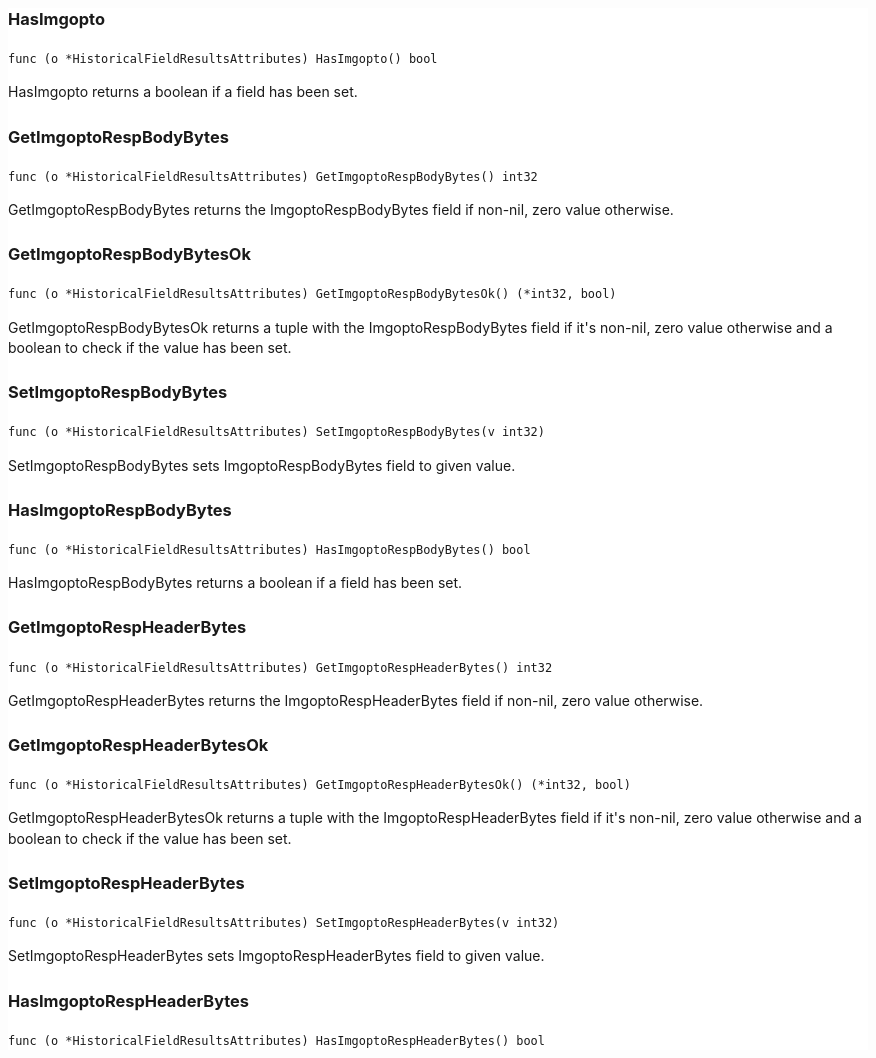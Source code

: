 ### HasImgopto

`func (o *HistoricalFieldResultsAttributes) HasImgopto() bool`

HasImgopto returns a boolean if a field has been set.

### GetImgoptoRespBodyBytes

`func (o *HistoricalFieldResultsAttributes) GetImgoptoRespBodyBytes() int32`

GetImgoptoRespBodyBytes returns the ImgoptoRespBodyBytes field if non-nil, zero value otherwise.

### GetImgoptoRespBodyBytesOk

`func (o *HistoricalFieldResultsAttributes) GetImgoptoRespBodyBytesOk() (*int32, bool)`

GetImgoptoRespBodyBytesOk returns a tuple with the ImgoptoRespBodyBytes field if it's non-nil, zero value otherwise
and a boolean to check if the value has been set.

### SetImgoptoRespBodyBytes

`func (o *HistoricalFieldResultsAttributes) SetImgoptoRespBodyBytes(v int32)`

SetImgoptoRespBodyBytes sets ImgoptoRespBodyBytes field to given value.

### HasImgoptoRespBodyBytes

`func (o *HistoricalFieldResultsAttributes) HasImgoptoRespBodyBytes() bool`

HasImgoptoRespBodyBytes returns a boolean if a field has been set.

### GetImgoptoRespHeaderBytes

`func (o *HistoricalFieldResultsAttributes) GetImgoptoRespHeaderBytes() int32`

GetImgoptoRespHeaderBytes returns the ImgoptoRespHeaderBytes field if non-nil, zero value otherwise.

### GetImgoptoRespHeaderBytesOk

`func (o *HistoricalFieldResultsAttributes) GetImgoptoRespHeaderBytesOk() (*int32, bool)`

GetImgoptoRespHeaderBytesOk returns a tuple with the ImgoptoRespHeaderBytes field if it's non-nil, zero value otherwise
and a boolean to check if the value has been set.

### SetImgoptoRespHeaderBytes

`func (o *HistoricalFieldResultsAttributes) SetImgoptoRespHeaderBytes(v int32)`

SetImgoptoRespHeaderBytes sets ImgoptoRespHeaderBytes field to given value.

### HasImgoptoRespHeaderBytes

`func (o *HistoricalFieldResultsAttributes) HasImgoptoRespHeaderBytes() bool`
